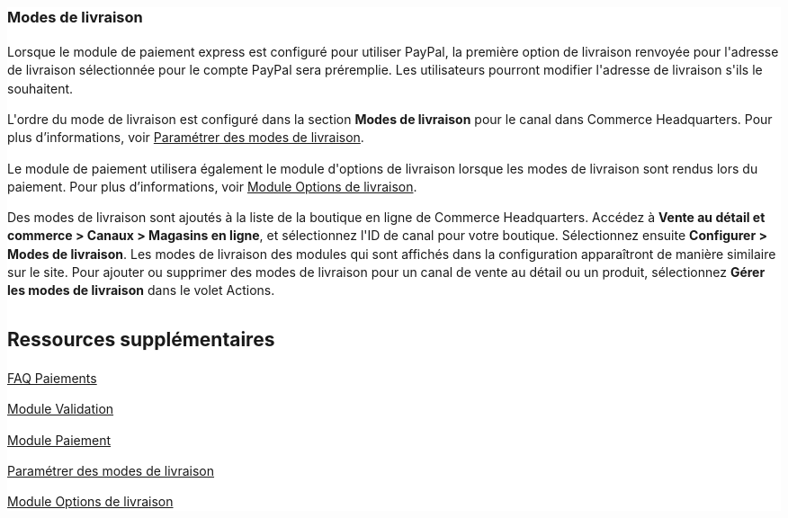 ### <a name="modes-of-delivery"></a>Modes de livraison

Lorsque le module de paiement express est configuré pour utiliser PayPal, la première option de livraison renvoyée pour l'adresse de livraison sélectionnée pour le compte PayPal sera préremplie. Les utilisateurs pourront modifier l'adresse de livraison s'ils le souhaitent.

L'ordre du mode de livraison est configuré dans la section **Modes de livraison** pour le canal dans Commerce Headquarters. Pour plus d’informations, voir [Paramétrer des modes de livraison](/dynamicsax-2012/appuser-itpro/set-up-modes-of-delivery).

Le module de paiement utilisera également le module d'options de livraison lorsque les modes de livraison sont rendus lors du paiement. Pour plus d’informations, voir [Module Options de livraison](../delivery-options-module.md).

Des modes de livraison sont ajoutés à la liste de la boutique en ligne de Commerce Headquarters. Accédez à **Vente au détail et commerce \> Canaux \> Magasins en ligne**, et sélectionnez l'ID de canal pour votre boutique. Sélectionnez ensuite **Configurer \> Modes de livraison**. Les modes de livraison des modules qui sont affichés dans la configuration apparaîtront de manière similaire sur le site. Pour ajouter ou supprimer des modes de livraison pour un canal de vente au détail ou un produit, sélectionnez **Gérer les modes de livraison** dans le volet Actions.

## <a name="additional-resources"></a>Ressources supplémentaires

[FAQ Paiements](payments-retail.md)

[Module Validation](../add-checkout-module.md)

[Module Paiement](../payment-module.md)

[Paramétrer des modes de livraison](/dynamicsax-2012/appuser-itpro/set-up-modes-of-delivery)

[Module Options de livraison](../delivery-options-module.md)
